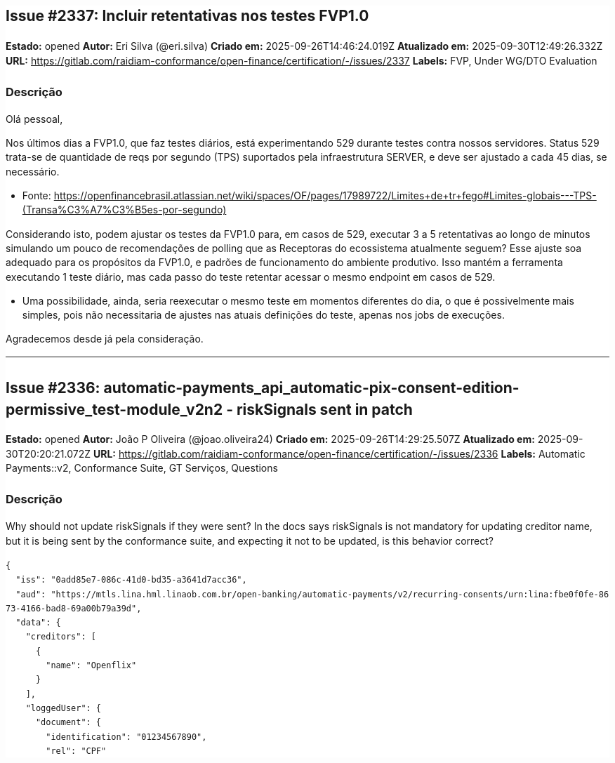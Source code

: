 ## Issue #2337: Incluir retentativas nos testes FVP1.0

**Estado:** opened
**Autor:** Eri Silva (@eri.silva)
**Criado em:** 2025-09-26T14:46:24.019Z
**Atualizado em:** 2025-09-30T12:49:26.332Z
**URL:** https://gitlab.com/raidiam-conformance/open-finance/certification/-/issues/2337
**Labels:** FVP, Under WG/DTO Evaluation

### Descrição

Olá pessoal,

Nos últimos dias a FVP1.0, que faz testes diários, está experimentando 529 durante testes contra nossos servidores.
Status 529 trata-se de quantidade de reqs por segundo (TPS) suportados pela infraestrutura SERVER, e deve ser ajustado a cada 45 dias, se necessário.
- Fonte: https://openfinancebrasil.atlassian.net/wiki/spaces/OF/pages/17989722/Limites+de+tr+fego#Limites-globais---TPS-(Transa%C3%A7%C3%B5es-por-segundo)

Considerando isto, podem ajustar os testes da FVP1.0 para, em casos de 529, executar 3 a 5 retentativas ao longo de minutos simulando um pouco de recomendações de polling que as Receptoras do ecossistema atualmente seguem? Esse ajuste soa adequado para os propósitos da FVP1.0, e padrões de funcionamento do ambiente produtivo. Isso mantém a ferramenta executando 1 teste diário, mas cada passo do teste retentar acessar o mesmo endpoint em casos de 529.
- Uma possibilidade, ainda, seria reexecutar o mesmo teste em momentos diferentes do dia, o que é possivelmente mais simples, pois não necessitaria de ajustes nas atuais definições do teste, apenas nos jobs de execuções.

Agradecemos desde já pela consideração.

---

## Issue #2336: automatic-payments_api_automatic-pix-consent-edition-permissive_test-module_v2n2 - riskSignals sent in patch

**Estado:** opened
**Autor:** João P Oliveira (@joao.oliveira24)
**Criado em:** 2025-09-26T14:29:25.507Z
**Atualizado em:** 2025-09-30T20:20:21.072Z
**URL:** https://gitlab.com/raidiam-conformance/open-finance/certification/-/issues/2336
**Labels:** Automatic Payments::v2, Conformance Suite, GT Serviços, Questions

### Descrição


Why should not update riskSignals if they were sent? 
In the docs says riskSignals is not mandatory for updating creditor name, but it is being sent by the conformance suite, and expecting it not to be updated, is this  behavior correct?

```
{
  "iss": "0add85e7-086c-41d0-bd35-a3641d7acc36",
  "aud": "https://mtls.lina.hml.linaob.com.br/open-banking/automatic-payments/v2/recurring-consents/urn:lina:fbe0f0fe-8673-4166-bad8-69a00b79a39d",
  "data": {
    "creditors": [
      {
        "name": "Openflix"
      }
    ],
    "loggedUser": {
      "document": {
        "identification": "01234567890",
        "rel": "CPF"
```